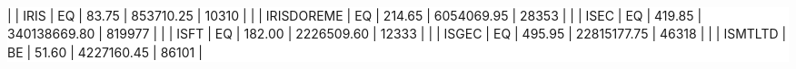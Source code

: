 |  | IRIS | EQ | 83.75 | 853710.25 | 10310 |
|  | IRISDOREME | EQ | 214.65 | 6054069.95 | 28353 |
|  | ISEC | EQ | 419.85 | 340138669.80 | 819977 |
|  | ISFT | EQ | 182.00 | 2226509.60 | 12333 |
|  | ISGEC | EQ | 495.95 | 22815177.75 | 46318 |
|  | ISMTLTD | BE | 51.60 | 4227160.45 | 86101 |

